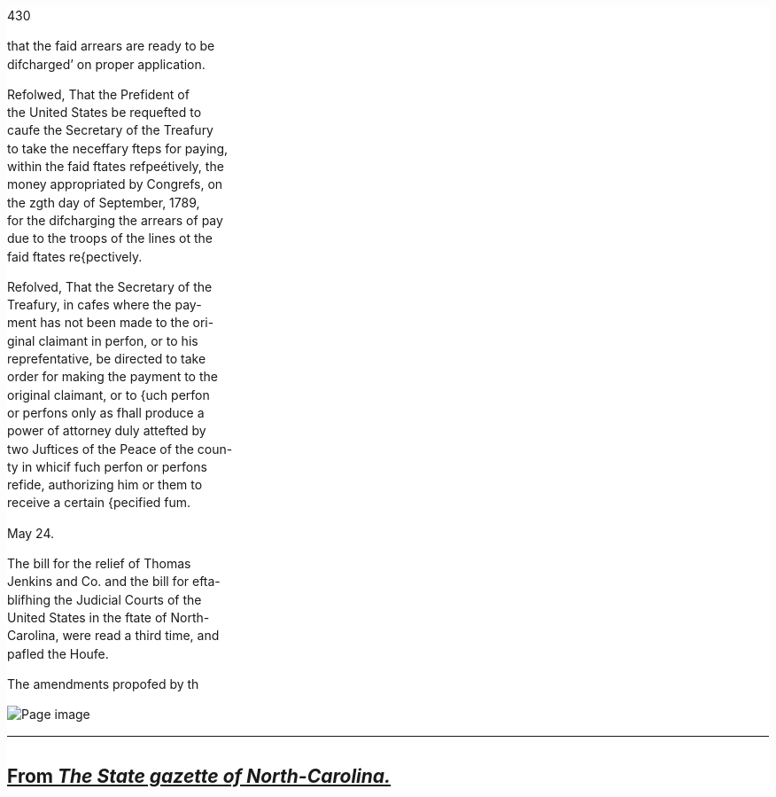  
  
  
  
  
430  
  
that the faid arrears are ready to be  
difcharged’ on proper application.  
  
Refolwed, That the Prefident of  
the United States be requefted to  
caufe the Secretary of the Treafury  
to take the neceffary fteps for paying,  
within the faid ftates refpeétively, the  
money appropriated by Congrefs, on  
the zgth day of September, 1789,  
for the difcharging the arrears of pay  
due to the troops of the lines ot the  
faid ftates re{pectively.  
  
Refolved, That the Secretary of the  
Treafury, in cafes where the pay-  
ment has not been made to the ori-  
ginal claimant in perfon, or to his  
reprefentative, be directed to take  
order for making the payment to the  
original claimant, or to {uch perfon  
or perfons only as fhall produce a  
power of attorney duly attefted by  
two Juftices of the Peace of the coun-  
ty in whicif fuch perfon or perfons  
refide, authorizing him or them to  
receive a certain {pecified fum.  
  
May 24.  
  
The bill for the relief of Thomas  
Jenkins and Co. and the bill for efta-  
blifhing the Judicial Courts of the  
United States in the ftate of North-  
Carolina, were read a third time, and  
pafled the Houfe.  
  
The amendments propofed by th
</td><td style="width: 50%; max-height: 75%; margin: auto; display: block;">
<img alt="Page image" src="https://iiif.archive.org/image/iiif/2/sim_new-york-magazine-or-literary-repository_1790-07_1_7%2Fsim_new-york-magazine-or-literary-repository_1790-07_1_7_jp2.zip%2Fsim_new-york-magazine-or-literary-repository_1790-07_1_7_jp2%2Fsim_new-york-magazine-or-literary-repository_1790-07_1_7_0058.jp2/pct:48.055987558320375,4.785894206549118,49.84447900466563,82.91733455461416/,600/0/default.jpg"/>
</td>
</tr></table>

---

## [From _The State gazette of North-Carolina._](https://newspapers.digitalnc.org/lccn/sn84026641/1790-07-02/ed-1/seq-4/)
